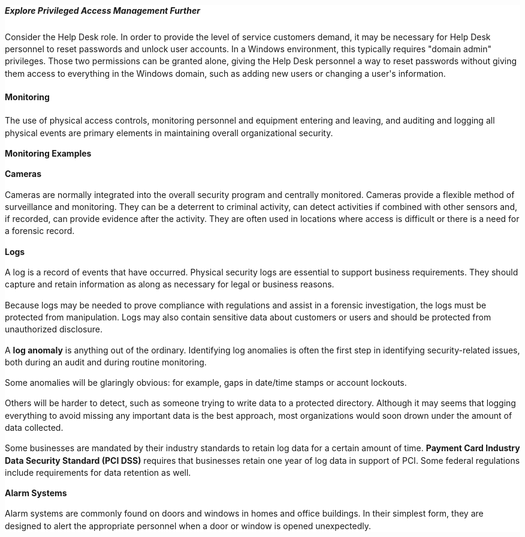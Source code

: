 ##### Explore Privileged Access Management Further

Consider the Help Desk role. In order to provide the level of service customers demand, it may be necessary for Help Desk personnel to reset passwords and unlock user accounts. In a Windows environment, this typically requires "domain admin" privileges. 
	Those two permissions can be granted alone, giving the Help Desk personnel a way to reset passwords without giving them access to everything in the Windows domain, such as adding new users or changing a user's information.

#### Monitoring

The use of physical access controls, monitoring personnel and equipment entering and leaving, and auditing and logging all physical events are primary elements in maintaining overall organizational security. 

**Monitoring Examples**

**Cameras**

Cameras are normally integrated into the overall security program and centrally monitored. Cameras provide a flexible method of surveillance and monitoring. They can be a deterrent to criminal activity, can detect activities if combined with other sensors and, if recorded, can provide evidence after the activity. 
	They are often used in locations where access is difficult or there is a need for a forensic record. 

**Logs**

A log is a record of events that have occurred. Physical security logs are essential to support business requirements. They should capture and retain information as along as necessary for legal or business reasons. 

Because logs may be needed to prove compliance with regulations and assist in a forensic investigation, the logs must be protected from manipulation. 
	Logs may also contain sensitive data about customers or users and should be protected from unauthorized disclosure. 

A **log anomaly** is anything out of the ordinary. Identifying log anomalies is often the first step in identifying security-related issues, both during an audit and during routine monitoring. 

Some anomalies will be glaringly obvious: for example, gaps in date/time stamps or account lockouts. 

Others will be harder to detect, such as someone trying to write data to a protected directory. Although it may seems that logging everything to avoid missing any important data is the best approach, most organizations would soon drown under the amount of data collected. 

Some businesses are mandated by their industry standards to retain log data for a certain amount of time. **Payment Card Industry Data Security Standard (PCI DSS)** requires that businesses retain one year of log data in support of PCI. Some federal regulations include requirements for data retention as well.

**Alarm Systems**

Alarm systems are commonly found on doors and windows in homes and office buildings. In their simplest form, they are designed to alert the appropriate personnel when a door or window is opened unexpectedly. 
